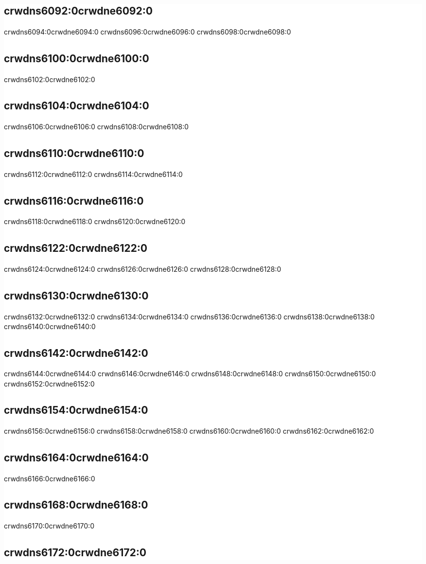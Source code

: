 ## crwdns6092:0crwdne6092:0

crwdns6094:0crwdne6094:0 crwdns6096:0crwdne6096:0 crwdns6098:0crwdne6098:0

## crwdns6100:0crwdne6100:0

crwdns6102:0crwdne6102:0

## crwdns6104:0crwdne6104:0

crwdns6106:0crwdne6106:0 crwdns6108:0crwdne6108:0

## crwdns6110:0crwdne6110:0

crwdns6112:0crwdne6112:0 crwdns6114:0crwdne6114:0

## crwdns6116:0crwdne6116:0

crwdns6118:0crwdne6118:0 crwdns6120:0crwdne6120:0

## crwdns6122:0crwdne6122:0

crwdns6124:0crwdne6124:0 crwdns6126:0crwdne6126:0 crwdns6128:0crwdne6128:0

## crwdns6130:0crwdne6130:0

crwdns6132:0crwdne6132:0 crwdns6134:0crwdne6134:0 crwdns6136:0crwdne6136:0 crwdns6138:0crwdne6138:0 crwdns6140:0crwdne6140:0

## crwdns6142:0crwdne6142:0

crwdns6144:0crwdne6144:0 crwdns6146:0crwdne6146:0 crwdns6148:0crwdne6148:0 crwdns6150:0crwdne6150:0 crwdns6152:0crwdne6152:0

## crwdns6154:0crwdne6154:0

crwdns6156:0crwdne6156:0 crwdns6158:0crwdne6158:0 crwdns6160:0crwdne6160:0 crwdns6162:0crwdne6162:0

## crwdns6164:0crwdne6164:0

crwdns6166:0crwdne6166:0

## crwdns6168:0crwdne6168:0

crwdns6170:0crwdne6170:0

## crwdns6172:0crwdne6172:0
